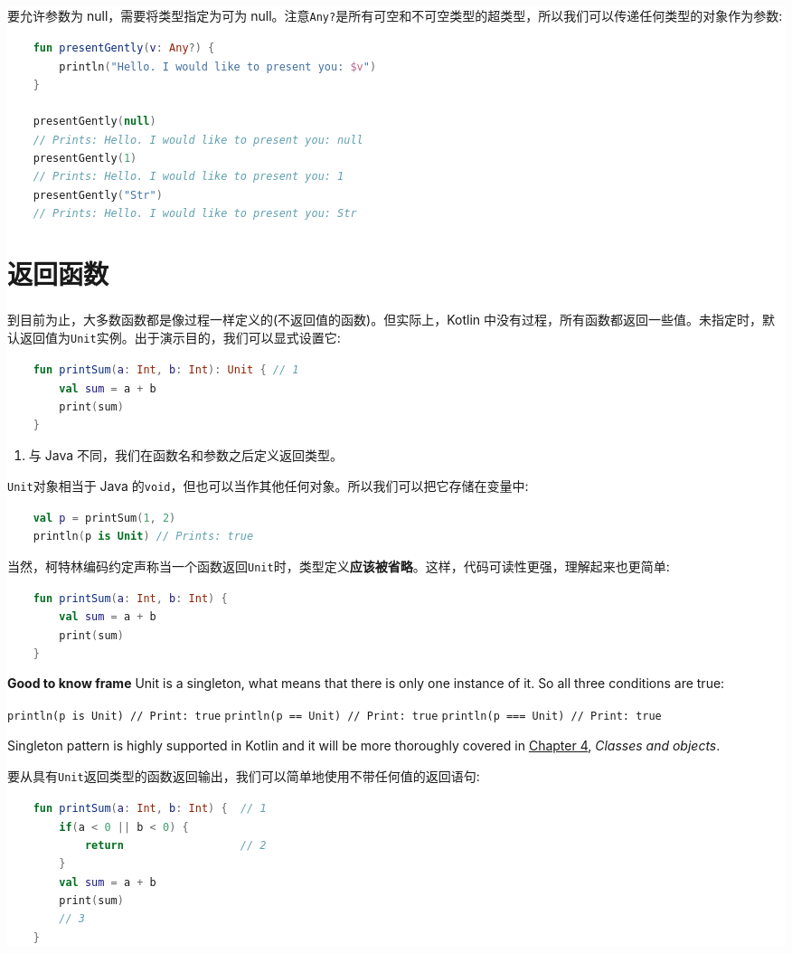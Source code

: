 要允许参数为 null，需要将类型指定为可为 null。注意`Any?`是所有可空和不可空类型的超类型，所以我们可以传递任何类型的对象作为参数:

```kt
    fun presentGently(v: Any?) { 
        println("Hello. I would like to present you: $v") 
    } 

    presentGently(null) 
    // Prints: Hello. I would like to present you: null 
    presentGently(1) 
    // Prints: Hello. I would like to present you: 1 
    presentGently("Str") 
    // Prints: Hello. I would like to present you: Str 
```

# 返回函数

到目前为止，大多数函数都是像过程一样定义的(不返回值的函数)。但实际上，Kotlin 中没有过程，所有函数都返回一些值。未指定时，默认返回值为`Unit`实例。出于演示目的，我们可以显式设置它:

```kt
    fun printSum(a: Int, b: Int): Unit { // 1 
        val sum = a + b 
        print(sum) 
    } 
```

1.  与 Java 不同，我们在函数名和参数之后定义返回类型。

`Unit`对象相当于 Java 的`void`，但也可以当作其他任何对象。所以我们可以把它存储在变量中:

```kt
    val p = printSum(1, 2) 
    println(p is Unit) // Prints: true 
```

当然，柯特林编码约定声称当一个函数返回`Unit`时，类型定义**应该被省略**。这样，代码可读性更强，理解起来也更简单:

```kt
    fun printSum(a: Int, b: Int) { 
        val sum = a + b 
        print(sum) 
    } 
```

**Good to know frame** Unit is a singleton, what means that there is only one instance of it. So all three conditions are true:

`println(p is Unit) // Print: true`
`println(p == Unit) // Print: true` `println(p === Unit) // Print: true`

Singleton pattern is highly supported in Kotlin and it will be more thoroughly covered in [Chapter 4](4.html#2JTHG0-7a7324e7f1a1454d830df91c6b78f317), *Classes and objects*.

要从具有`Unit`返回类型的函数返回输出，我们可以简单地使用不带任何值的返回语句:

```kt
    fun printSum(a: Int, b: Int) {  // 1 
        if(a < 0 || b < 0) { 
            return                  // 2 
        } 
        val sum = a + b 
        print(sum) 
        // 3 
    }  
```
